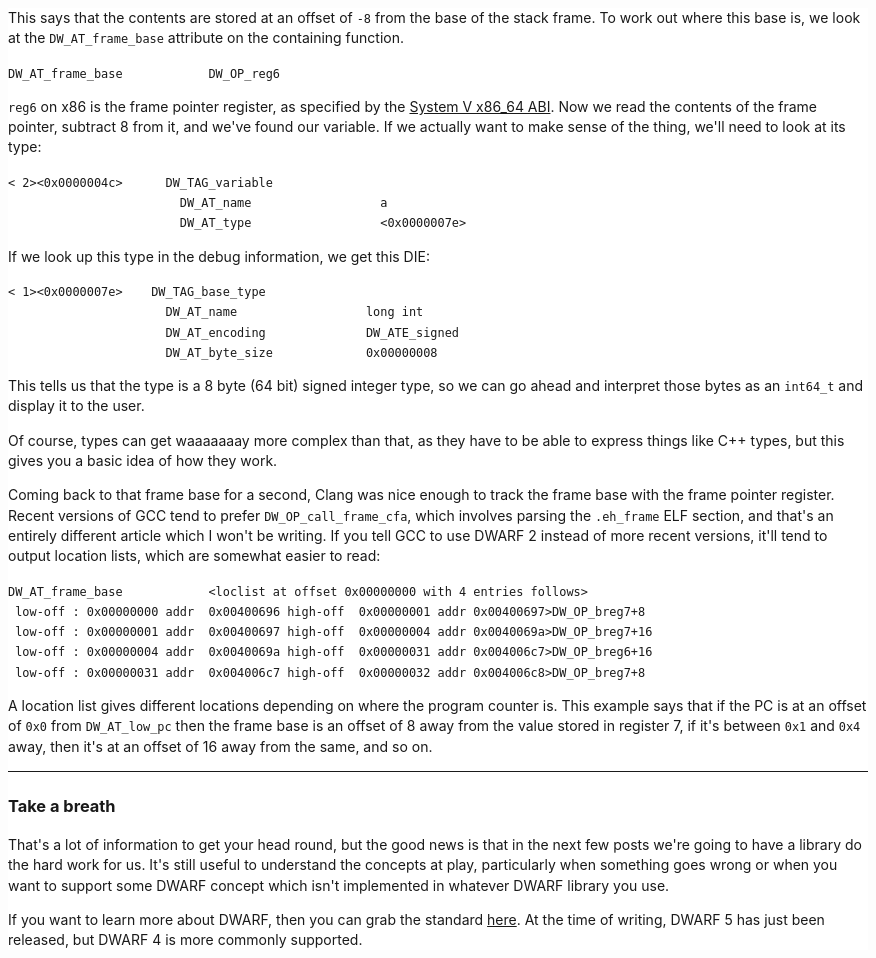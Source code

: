 This says that the contents are stored at an offset of `-8` from the base of the stack frame. To work out where this base is, we look at the `DW_AT_frame_base` attribute on the containing function.

```
DW_AT_frame_base            DW_OP_reg6
```

`reg6` on x86 is the frame pointer register, as specified by the [System V x86_64 ABI](https://www.uclibc.org/docs/psABI-x86_64.pdf). Now we read the contents of the frame pointer, subtract 8 from it, and we've found our variable. If we actually want to make sense of the thing, we'll need to look at its type:

```
< 2><0x0000004c>      DW_TAG_variable
                        DW_AT_name                  a
                        DW_AT_type                  <0x0000007e>
```

If we look up this type in the debug information, we get this DIE:

```
< 1><0x0000007e>    DW_TAG_base_type
                      DW_AT_name                  long int
                      DW_AT_encoding              DW_ATE_signed
                      DW_AT_byte_size             0x00000008
```

This tells us that the type is a 8 byte (64 bit) signed integer type, so we can go ahead and interpret those bytes as an `int64_t` and display it to the user.

Of course, types can get waaaaaaay more complex than that, as they have to be able to express things like C++ types, but this gives you a basic idea of how they work.

Coming back to that frame base for a second, Clang was nice enough to track the frame base with the frame pointer register. Recent versions of GCC tend to prefer `DW_OP_call_frame_cfa`, which involves parsing the `.eh_frame` ELF section, and that's an entirely different article which I won't be writing. If you tell GCC to use DWARF 2 instead of more recent versions, it'll tend to output location lists, which are somewhat easier to read:

```
DW_AT_frame_base            <loclist at offset 0x00000000 with 4 entries follows>
 low-off : 0x00000000 addr  0x00400696 high-off  0x00000001 addr 0x00400697>DW_OP_breg7+8
 low-off : 0x00000001 addr  0x00400697 high-off  0x00000004 addr 0x0040069a>DW_OP_breg7+16
 low-off : 0x00000004 addr  0x0040069a high-off  0x00000031 addr 0x004006c7>DW_OP_breg6+16
 low-off : 0x00000031 addr  0x004006c7 high-off  0x00000032 addr 0x004006c8>DW_OP_breg7+8
```

A location list gives different locations depending on where the program counter is. This example says that if the PC is at an offset of `0x0` from `DW_AT_low_pc` then the frame base is an offset of 8 away from the value stored in register 7, if it's between `0x1` and `0x4` away, then it's at an offset of 16 away from the same, and so on.

-------------------------------

### Take a breath

That's a lot of information to get your head round, but the good news is that in the next few posts we're going to have a library do the hard work for us. It's still useful to understand the concepts at play, particularly when something goes wrong or when you want to support some DWARF concept which isn't implemented in whatever DWARF library you use.

If you want to learn more about DWARF, then you can grab the standard [here](http://dwarfstd.org/Download.php). At the time of writing, DWARF 5 has just been released, but DWARF 4 is more commonly supported.
